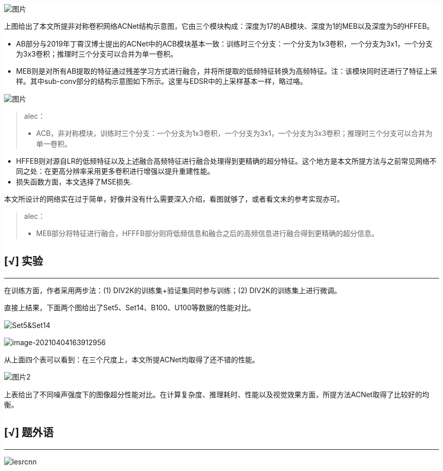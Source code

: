 
![图片](https://cdn.jsdelivr.net/gh/Alec-97/alec-s-images-cloud/img/202301192210331.jpg)



上图给出了本文所提非对称卷积网络ACNet结构示意图，它由三个模块构成：深度为17的AB模块、深度为1的MEB以及深度为5的HFFEB。

- AB部分与2019年丁霄汉博士提出的ACNet中的ACB模块基本一致：训练时三个分支：一个分支为1x3卷积，一个分支为3x1，一个分支为3x3卷积；推理时三个分支可以合并为单一卷积。

- MEB则是对所有AB提取的特征通过残差学习方式进行融合，并将所提取的低频特征转换为高频特征。注：该模块同时还进行了特征上采样。其中sub-conv部分的结构示意图如下所示。这里与EDSR中的上采样基本一样，略过咯。

![图片](https://cdn.jsdelivr.net/gh/Alec-97/alec-s-images-cloud/img/202301192210332.jpg)







> alec：
>
> - ACB，非对称模块，训练时三个分支：一个分支为1x3卷积，一个分支为3x1，一个分支为3x3卷积；推理时三个分支可以合并为单一卷积。

- HFFEB则对源自LR的低频特征以及上述融合高频特征进行融合处理得到更精确的超分特征。这个地方是本文所提方法与之前常见网络不同之处：在更高分辨率采用更多卷积进行增强以提升重建性能。
- 损失函数方面，本文选择了MSE损失.

本文所设计的网络实在过于简单，好像并没有什么需要深入介绍，看图就够了，或者看文末的参考实现亦可。

> alec：
>
> - MEB部分将特征进行融合，HFFFB部分则将低频信息和融合之后的高频信息进行融合得到更精确的超分信息。



## [√] 实验

---

在训练方面，作者采用两步法：(1) DIV2K的训练集+验证集同时参与训练；(2) DIV2K的训练集上进行微调。

直接上结果，下面两个图给出了Set5、Set14、B100、U100等数据的性能对比。

![Set5&Set14](https://cdn.jsdelivr.net/gh/Alec-97/alec-s-images-cloud/img/202301192210333.png)

![image-20210404163912956](https://cdn.jsdelivr.net/gh/Alec-97/alec-s-images-cloud/img/202301192210334.png)

从上面四个表可以看到：在三个尺度上，本文所提ACNet均取得了还不错的性能。

![图片2](https://cdn.jsdelivr.net/gh/Alec-97/alec-s-images-cloud/img/202301192210335.png)

上表给出了不同噪声强度下的图像超分性能对比。在计算复杂度、推理耗时、性能以及视觉效果方面，所提方法ACNet取得了比较好的均衡。

## [√] 题外语

---

![lesrcnn](https://cdn.jsdelivr.net/gh/Alec-97/alec-s-images-cloud/img/202301192210336.png)
